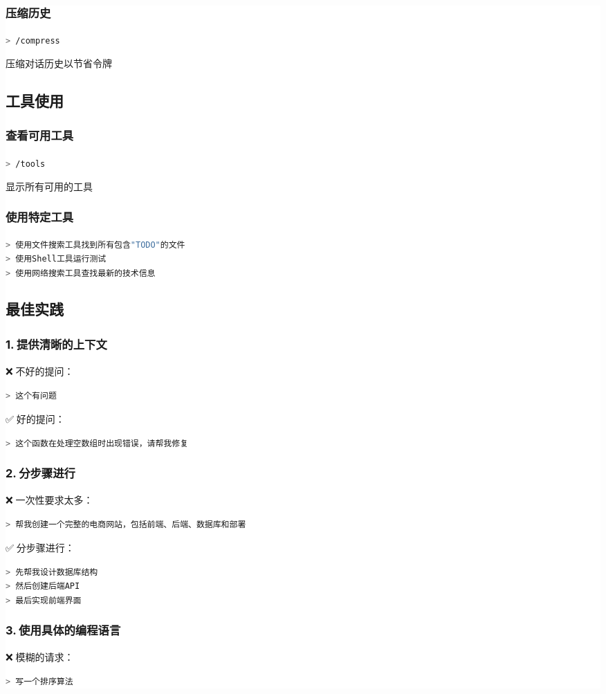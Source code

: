 ### 压缩历史
```bash
> /compress
```
压缩对话历史以节省令牌

## 工具使用

### 查看可用工具
```bash
> /tools
```
显示所有可用的工具

### 使用特定工具
```bash
> 使用文件搜索工具找到所有包含"TODO"的文件
> 使用Shell工具运行测试
> 使用网络搜索工具查找最新的技术信息
```

## 最佳实践

### 1. 提供清晰的上下文
❌ 不好的提问：
```bash
> 这个有问题
```

✅ 好的提问：
```bash
> 这个函数在处理空数组时出现错误，请帮我修复
```

### 2. 分步骤进行
❌ 一次性要求太多：
```bash
> 帮我创建一个完整的电商网站，包括前端、后端、数据库和部署
```

✅ 分步骤进行：
```bash
> 先帮我设计数据库结构
> 然后创建后端API
> 最后实现前端界面
```

### 3. 使用具体的编程语言
❌ 模糊的请求：
```bash
> 写一个排序算法
```
